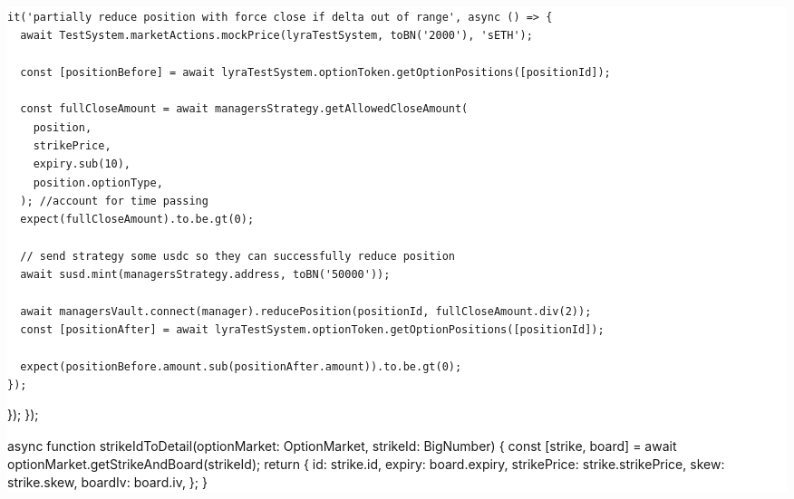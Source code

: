     it('partially reduce position with force close if delta out of range', async () => {
      await TestSystem.marketActions.mockPrice(lyraTestSystem, toBN('2000'), 'sETH');

      const [positionBefore] = await lyraTestSystem.optionToken.getOptionPositions([positionId]);

      const fullCloseAmount = await managersStrategy.getAllowedCloseAmount(
        position,
        strikePrice,
        expiry.sub(10),
        position.optionType,
      ); //account for time passing
      expect(fullCloseAmount).to.be.gt(0);

      // send strategy some usdc so they can successfully reduce position
      await susd.mint(managersStrategy.address, toBN('50000'));

      await managersVault.connect(manager).reducePosition(positionId, fullCloseAmount.div(2));
      const [positionAfter] = await lyraTestSystem.optionToken.getOptionPositions([positionId]);

      expect(positionBefore.amount.sub(positionAfter.amount)).to.be.gt(0);
    });
  });
});

async function strikeIdToDetail(optionMarket: OptionMarket, strikeId: BigNumber) {
  const [strike, board] = await optionMarket.getStrikeAndBoard(strikeId);
  return {
    id: strike.id,
    expiry: board.expiry,
    strikePrice: strike.strikePrice,
    skew: strike.skew,
    boardIv: board.iv,
  };
}
